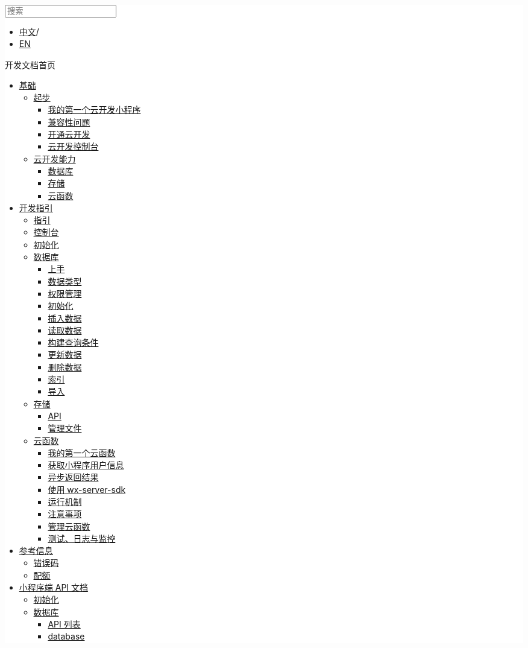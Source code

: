 <form><label for="search-input" class="search-icon" id="js-search-icon"></label><input type="text" id="search-input" name="search-input" placeholder="搜索"> </form>

</div>

*   [中文](https://developers.weixin.qq.com/miniprogram/dev/wxcloud/reference-client-api/component/index.html?t=18091312)<span class="split-line">/</span>
*   [EN](https://developers.weixin.qq.com/miniprogram/en/dev/wxcloud/reference-client-api/component/index.html?t=18091312)

</div>

</div>

<div class="book-summary">

<div class="book-summary-home" id="js-summary-home"><a><span class="icon_home_s icon_dev"></span><span class="s_title_2">开发文档首页</span></a></div>

<nav role="navigation">

*   [基础](../../basis/getting-started.html)
    *   [起步](../../basis/getting-started.html)
        *   [我的第一个云开发小程序](../../basis/getting-started.html#我的第一个云开发小程序)
        *   [兼容性问题](../../basis/getting-started.html#兼容性问题)
        *   [开通云开发](../../basis/getting-started.html#开通云开发)
        *   [云开发控制台](../../basis/getting-started.html#云开发控制台)
    *   [云开发能力](../../basis/capabilities.html)
        *   [数据库](../../basis/capabilities.html#数据库)
        *   [存储](../../basis/capabilities.html#存储)
        *   [云函数](../../basis/capabilities.html#云函数)
*   [开发指引](../../guide/)
    *   [指引](../../guide/)
    *   [控制台](../../guide/console.html)
    *   [初始化](../../guide/init.html)
    *   [数据库](../../guide/database.html)
        *   [上手](../../guide/database/getting-started.html)
        *   [数据类型](../../guide/database/data-type.html)
        *   [权限管理](../../guide/database/permission.html)
        *   [初始化](../../guide/database/init.html)
        *   [插入数据](../../guide/database/add.html)
        *   [读取数据](../../guide/database/read.html)
        *   [构建查询条件](../../guide/database/query.html)
        *   [更新数据](../../guide/database/update.html)
        *   [删除数据](../../guide/database/remove.html)
        *   [索引](../../guide/database/)
        *   [导入](../../guide/database/import.html)
    *   [存储](../../guide/storage.html)
        *   [API](../../guide/storage/api.html)
        *   [管理文件](../../guide/storage/console.html)
    *   [云函数](../../guide/functions.html)
        *   [我的第一个云函数](../../guide/functions/getting-started.html)
        *   [获取小程序用户信息](../../guide/functions/userinfo.html)
        *   [异步返回结果](../../guide/functions/async.html)
        *   [使用 wx-server-sdk](../../guide/functions/wx-server-sdk.html)
        *   [运行机制](../../guide/functions/mechanism.html)
        *   [注意事项](../../guide/functions/notice.html)
        *   [管理云函数](../../guide/functions/ide.html)
        *   [测试、日志与监控](../../guide/functions/console.html)
*   [参考信息](../../reference/errcode.html)
    *   [错误码](../../reference/errcode.html)
    *   [配额](../../reference/quota.html)
*   [小程序端 API 文档](../)
    *   [初始化](../init.html)
    *   [数据库](../database/)
        *   [API 列表](../database/)
        *   [database](../database/database.html)
